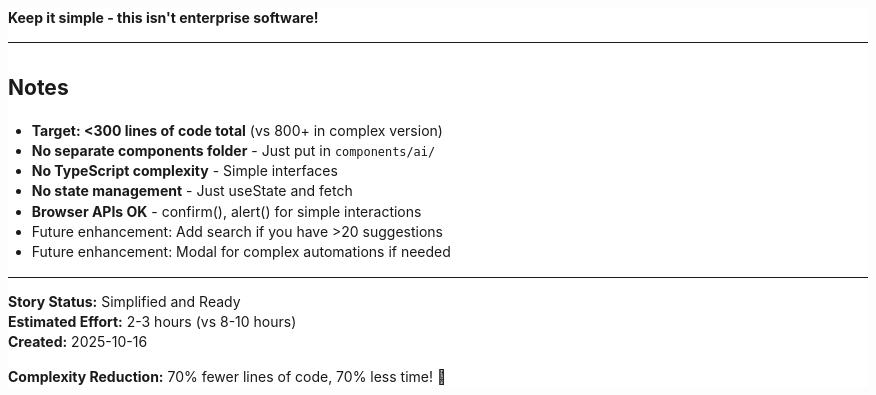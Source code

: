 **Keep it simple - this isn't enterprise software!**

---

## Notes

- **Target: <300 lines of code total** (vs 800+ in complex version)
- **No separate components folder** - Just put in `components/ai/`
- **No TypeScript complexity** - Simple interfaces
- **No state management** - Just useState and fetch
- **Browser APIs OK** - confirm(), alert() for simple interactions
- Future enhancement: Add search if you have >20 suggestions
- Future enhancement: Modal for complex automations if needed

---

**Story Status:** Simplified and Ready  
**Estimated Effort:** 2-3 hours (vs 8-10 hours)  
**Created:** 2025-10-16

**Complexity Reduction:** 70% fewer lines of code, 70% less time! 🎉

